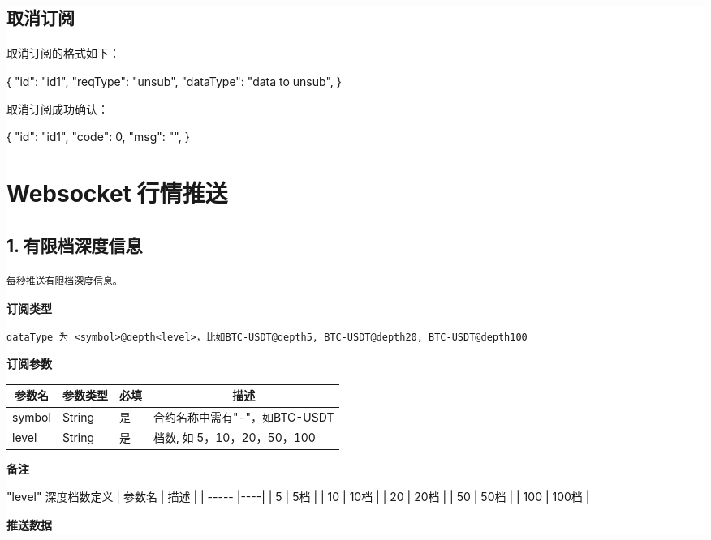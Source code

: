 ## 取消订阅
取消订阅的格式如下：

{
  "id": "id1",
  "reqType": "unsub",
  "dataType": "data to unsub",
}

取消订阅成功确认：

{
  "id": "id1",
  "code": 0,
  "msg": "",
}


# Websocket 行情推送

## 1. 有限档深度信息

    每秒推送有限档深度信息。


**订阅类型**

    dataType 为 <symbol>@depth<level>，比如BTC-USDT@depth5, BTC-USDT@depth20, BTC-USDT@depth100

**订阅参数**  


| 参数名 | 参数类型  | 必填 | 描述 |
| ------------- |----|----|----|
| symbol | String | 是 | 合约名称中需有"-"，如BTC-USDT |
| level | String | 是 | 档数, 如 5，10，20，50，100 |

**备注**

"level" 深度档数定义
| 参数名 | 描述 |
| ----- |----|
| 5 | 5档 |
| 10 | 10档 |
| 20 | 20档 |
| 50 | 50档 |
| 100 | 100档 |

**推送数据** 
